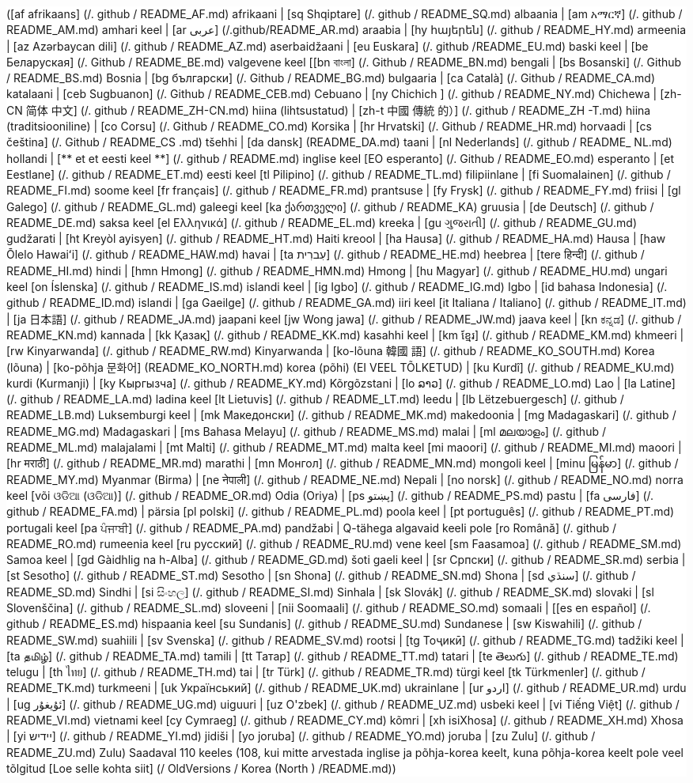 ([af afrikaans] (/. github / README_AF.md) afrikaani | [sq Shqiptare] (/. github / README_SQ.md) albaania | [am አማርኛ] (/. github / README_AM.md) amhari keel | [ar عربى] (/.github/README_AR.md) araabia | [hy հայերեն] (/. github / README_HY.md) armeenia | [az Azərbaycan dili] (/. github / README_AZ.md) aserbaidžaani | [eu Euskara] (/. github /README_EU.md) baski keel | [be Беларуская] (/. Github / README_BE.md) valgevene keel [[bn বাংলা] (/. Github / README_BN.md) bengali | [bs Bosanski] (/. Github / README_BS.md) Bosnia | [bg български] (/. Github / README_BG.md) bulgaaria | [ca Català] (/. Github / README_CA.md) katalaani | [ceb Sugbuanon] (/. Github / README_CEB.md) Cebuano | [ny Chichich ] (/. github / README_NY.md) Chichewa | [zh-CN 简体 中文] (/. github / README_ZH-CN.md) hiina (lihtsustatud) | [zh-t 中國 傳統 的）] (/. github / README_ZH -T.md) hiina (traditsiooniline) | [co Corsu] (/. Github / README_CO.md) Korsika | [hr Hrvatski] (/. Github / README_HR.md) horvaadi | [cs čeština] (/. Github / README_CS .md) tšehhi | [da dansk] (README_DA.md) taani | [nl Nederlands] (/. github / README_ NL.md) hollandi | [** et et eesti keel **] (/. github / README.md) inglise keel [EO esperanto] (/. Github / README_EO.md) esperanto | [et Eestlane] (/. github / README_ET.md) eesti keel [tl Pilipino] (/. github / README_TL.md) filipiinlane | [fi Suomalainen] (/. github / README_FI.md) soome keel [fr français] (/. github / README_FR.md) prantsuse | [fy Frysk] (/. github / README_FY.md) friisi | [gl Galego] (/. github / README_GL.md) galeegi keel [ka ქართველი] (/. github / README_KA) gruusia | [de Deutsch] (/. github / README_DE.md) saksa keel [el Ελληνικά] (/. github / README_EL.md) kreeka | [gu ગુજરાતી] (/. github / README_GU.md) gudžarati | [ht Kreyòl ayisyen] (/. github / README_HT.md) Haiti kreool | [ha Hausa] (/. github / README_HA.md) Hausa | [haw Ōlelo Hawaiʻi] (/. github / README_HAW.md) havai | [ta עִברִית] (/. github / README_HE.md) heebrea | [tere हिन्दी] (/. github / README_HI.md) hindi | [hmn Hmong] (/. github / README_HMN.md) Hmong | [hu Magyar] (/. github / README_HU.md) ungari keel [on Íslenska] (/. github / README_IS.md) islandi keel | [ig Igbo] (/. github / README_IG.md) Igbo | [id bahasa Indonesia] (/. github / README_ID.md) islandi | [ga Gaeilge] (/. github / README_GA.md) iiri keel [it Italiana / Italiano] (/. github / README_IT.md) | [ja 日本語] (/. github / README_JA.md) jaapani keel [jw Wong jawa] (/. github / README_JW.md) jaava keel | [kn ಕನ್ನಡ] (/. github / README_KN.md) kannada | [kk Қазақ] (/. github / README_KK.md) kasahhi keel | [km ខ្មែរ] (/. github / README_KM.md) khmeeri | [rw Kinyarwanda] (/. github / README_RW.md) Kinyarwanda | [ko-lõuna 韓國 語] (/. github / README_KO_SOUTH.md) Korea (lõuna) | [ko-põhja 문화어] (README_KO_NORTH.md) korea (põhi) (EI VEEL TÕLKETUD) | [ku Kurdî] (/. github / README_KU.md) kurdi (Kurmanji) | [ky Кыргызча] (/. github / README_KY.md) Kõrgõzstani | [lo ລາວ] (/. github / README_LO.md) Lao | [la Latine] (/. github / README_LA.md) ladina keel [lt Lietuvis] (/. github / README_LT.md) leedu | [lb Lëtzebuergesch] (/. github / README_LB.md) Luksemburgi keel | [mk Македонски] (/. github / README_MK.md) makedoonia | [mg Madagaskari] (/. github / README_MG.md) Madagaskari | [ms Bahasa Melayu] (/. github / README_MS.md) malai | [ml മലയാളം] (/. github / README_ML.md) malajalami | [mt Malti] (/. github / README_MT.md) malta keel [mi maoori] (/. github / README_MI.md) maoori | [hr मराठी] (/. github / README_MR.md) marathi | [mn Монгол] (/. github / README_MN.md) mongoli keel | [minu မြန်မာ] (/. github / README_MY.md) Myanmar (Birma) | [ne नेपाली] (/. github / README_NE.md) Nepali | [no norsk] (/. github / README_NO.md) norra keel [või ଓଡିଆ (ଓଡିଆ)] (/. github / README_OR.md) Odia (Oriya) | [ps پښتو] (/. github / README_PS.md) pastu | [fa فارسی] (/. github / README_FA.md) | pärsia [pl polski] (/. github / README_PL.md) poola keel | [pt português] (/. github / README_PT.md) portugali keel [pa ਪੰਜਾਬੀ] (/. github / README_PA.md) pandžabi | Q-tähega algavaid keeli pole [ro Română] (/. github / README_RO.md) rumeenia keel [ru русский] (/. github / README_RU.md) vene keel [sm Faasamoa] (/. github / README_SM.md) Samoa keel | [gd Gàidhlig na h-Alba] (/. github / README_GD.md) šoti gaeli keel | [sr Српски] (/. github / README_SR.md) serbia | [st Sesotho] (/. github / README_ST.md) Sesotho | [sn Shona] (/. github / README_SN.md) Shona | [sd سنڌي] (/. github / README_SD.md) Sindhi | [si සිංහල] (/. github / README_SI.md) Sinhala | [sk Slovák] (/. github / README_SK.md) slovaki | [sl Slovenščina] (/. github / README_SL.md) sloveeni | [nii Soomaali] (/. github / README_SO.md) somaali | [[es en español] (/. github / README_ES.md) hispaania keel [su Sundanis] (/. github / README_SU.md) Sundanese | [sw Kiswahili] (/. github / README_SW.md) suahiili | [sv Svenska] (/. github / README_SV.md) rootsi | [tg Тоҷикӣ] (/. github / README_TG.md) tadžiki keel | [ta தமிழ்] (/. github / README_TA.md) tamili | [tt Татар] (/. github / README_TT.md) tatari | [te తెలుగు] (/. github / README_TE.md) telugu | [th ไทย] (/. github / README_TH.md) tai | [tr Türk] (/. github / README_TR.md) türgi keel [tk Türkmenler] (/. github / README_TK.md) turkmeeni | [uk Український] (/. github / README_UK.md) ukrainlane | [ur اردو] (/. github / README_UR.md) urdu | [ug ئۇيغۇر] (/. github / README_UG.md) uiguuri | [uz O'zbek] (/. github / README_UZ.md) usbeki keel | [vi Tiếng Việt] (/. github / README_VI.md) vietnami keel [cy Cymraeg] (/. github / README_CY.md) kõmri | [xh isiXhosa] (/. github / README_XH.md) Xhosa | [yi יידיש] (/. github / README_YI.md) jidiši | [yo joruba] (/. github / README_YO.md) joruba | [zu Zulu] (/. github / README_ZU.md) Zulu) Saadaval 110 keeles (108, kui mitte arvestada inglise ja põhja-korea keelt, kuna põhja-korea keelt pole veel tõlgitud [Loe selle kohta siit] (/ OldVersions / Korea (North ) /README.md))
